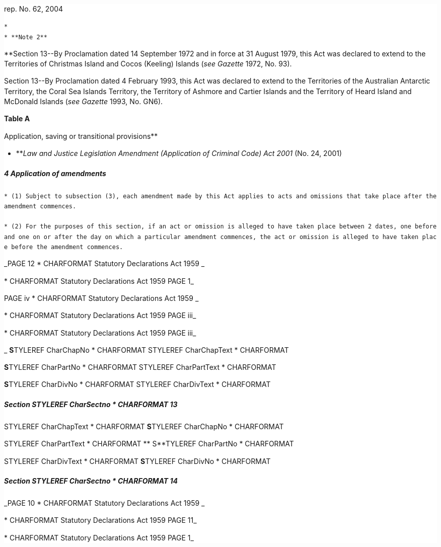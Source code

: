 rep. No. 62, 2004

    * 
    * **Note 2**


**Section 13--By Proclamation dated 14 September 1972 and in force at 31 August 1979, this Act was declared to extend to the Territories of Christmas Island and Cocos (Keeling) Islands (_see Gazette_ 1972, No. 93).

Section 13--By Proclamation dated 4 February 1993, this Act was declared to extend to the Territories of the Australian Antarctic Territory, the Coral Sea Islands Territory, the Territory of Ashmore and Cartier Islands and the Territory of Heard Island and McDonald Islands (_see Gazette_ 1993, No. GN6).


**Table A**


Application, saving or transitional provisions**

   * **_Law and Justice Legislation Amendment (Application of Criminal Code) Act 2001_ (No. 24, 2001)

##### 4  Application of amendments

    * (1) Subject to subsection (3), each amendment made by this Act applies to acts and omissions that take place after the amendment commences.

    * (2) For the purposes of this section, if an act or omission is alleged to have taken place between 2 dates, one before and one on or after the day on which a particular amendment commences, the act or omission is alleged to have taken place before the amendment commences.

_PAGE  12              \* CHARFORMAT Statutory Declarations Act 1959       _

  \* CHARFORMAT Statutory Declarations Act 1959                    PAGE  1_

PAGE  iv              \* CHARFORMAT Statutory Declarations Act 1959       _

  \* CHARFORMAT Statutory Declarations Act 1959                    PAGE  iii_

  \* CHARFORMAT Statutory Declarations Act 1959                    PAGE  iii_

_ **S**TYLEREF  CharChapNo  \* CHARFORMAT    STYLEREF  CharChapText  \* CHARFORMAT 

 **S**TYLEREF  CharPartNo  \* CHARFORMAT    STYLEREF  CharPartText  \* CHARFORMAT 

 **S**TYLEREF  CharDivNo  \* CHARFORMAT    STYLEREF  CharDivText  \* CHARFORMAT 

##### Section  STYLEREF  CharSectno  \* CHARFORMAT 13

 STYLEREF  CharChapText  \* CHARFORMAT    **S**TYLEREF  CharChapNo  \* CHARFORMAT 

 STYLEREF  CharPartText  \* CHARFORMAT   ** S**TYLEREF  CharPartNo  \* CHARFORMAT 

 STYLEREF  CharDivText  \* CHARFORMAT    **S**TYLEREF  CharDivNo  \* CHARFORMAT 

##### Section  STYLEREF  CharSectno  \* CHARFORMAT 14

_PAGE  10              \* CHARFORMAT Statutory Declarations Act 1959       _

  \* CHARFORMAT Statutory Declarations Act 1959                    PAGE  11_

  \* CHARFORMAT Statutory Declarations Act 1959                    PAGE  1_
